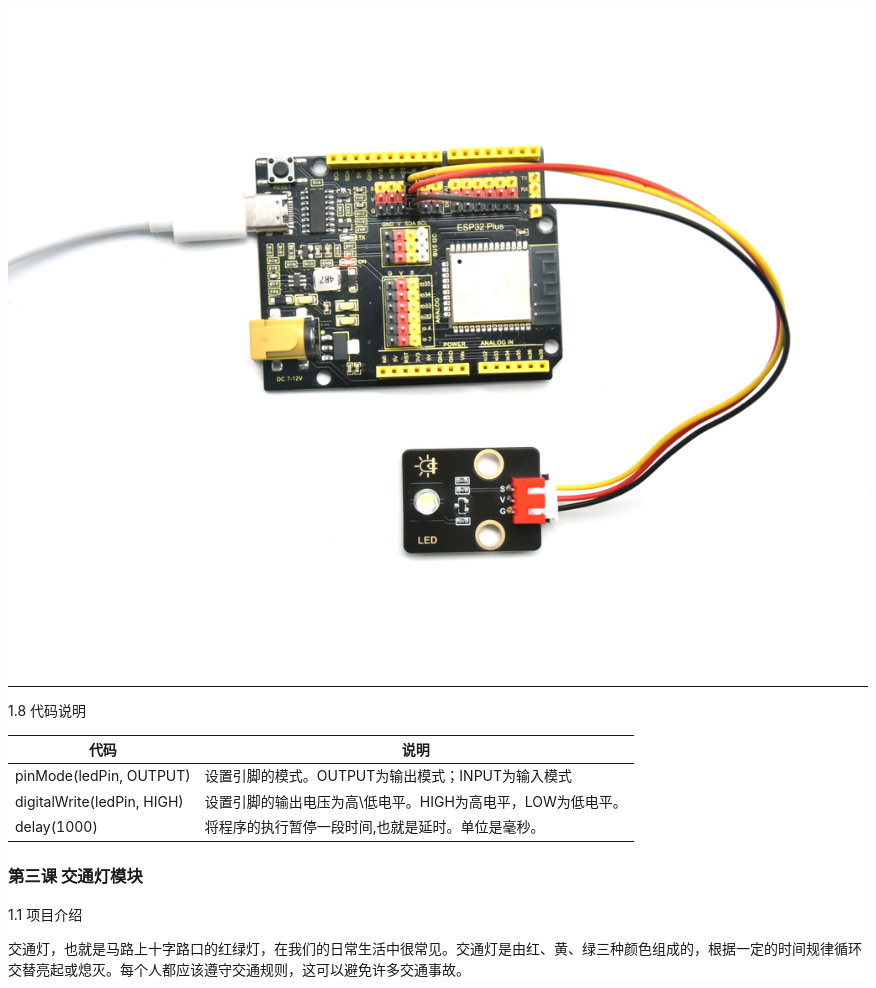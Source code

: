 ![](media/021702.png)

---

1.8 代码说明

| 代码                       | 说明                                                       |
| -------------------------- | ---------------------------------------------------------- |
| pinMode(ledPin, OUTPUT)    | 设置引脚的模式。OUTPUT为输出模式；INPUT为输入模式          |
| digitalWrite(ledPin, HIGH) | 设置引脚的输出电压为高\低电平。HIGH为高电平，LOW为低电平。 |
| delay(1000)                | 将程序的执行暂停一段时间,也就是延时。单位是毫秒。          |

 
### 第三课 交通灯模块

1.1 项目介绍

交通灯，也就是马路上十字路口的红绿灯，在我们的日常生活中很常见。交通灯是由红、黄、绿三种颜色组成的，根据一定的时间规律循环交替亮起或熄灭。每个人都应该遵守交通规则，这可以避免许多交通事故。
